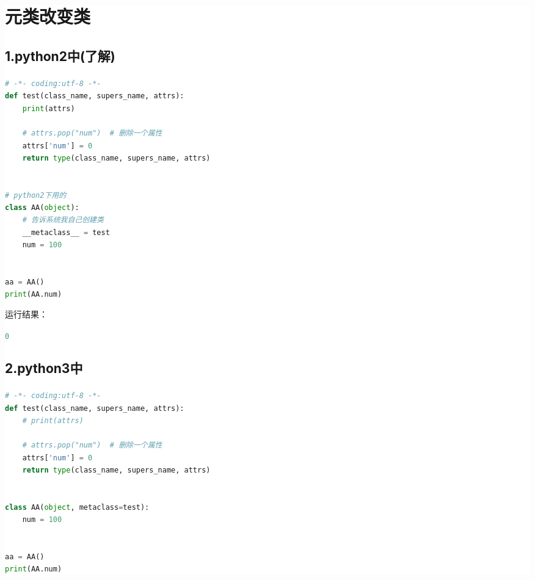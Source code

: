# 元类改变类

## 1.python2中(了解)

```python
# -*- coding:utf-8 -*-
def test(class_name, supers_name, attrs):
    print(attrs)

    # attrs.pop("num")  # 删除一个属性
    attrs['num'] = 0
    return type(class_name, supers_name, attrs)


# python2下用的
class AA(object):
    # 告诉系统我自己创建类
    __metaclass__ = test
    num = 100


aa = AA()
print(AA.num)
```

运行结果：

```python
0
```



## 2.python3中

```python
# -*- coding:utf-8 -*-
def test(class_name, supers_name, attrs):
    # print(attrs)

    # attrs.pop("num")  # 删除一个属性
    attrs['num'] = 0
    return type(class_name, supers_name, attrs)


class AA(object, metaclass=test):
    num = 100


aa = AA()
print(AA.num)
```
